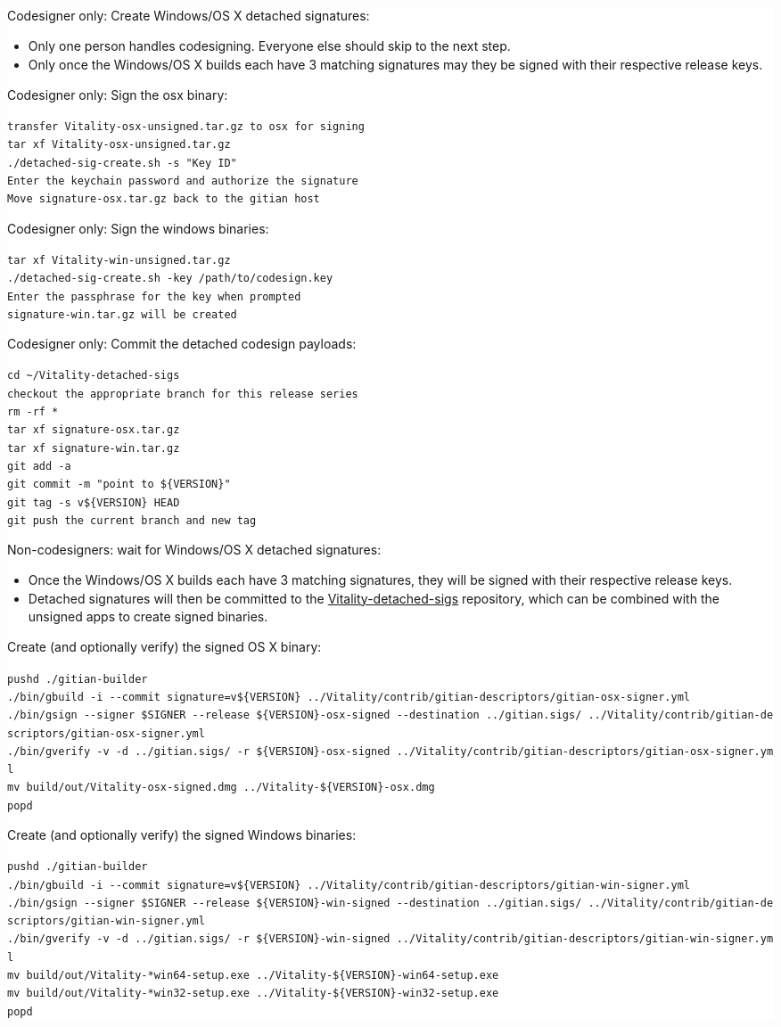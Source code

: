 Codesigner only: Create Windows/OS X detached signatures:
- Only one person handles codesigning. Everyone else should skip to the next step.
- Only once the Windows/OS X builds each have 3 matching signatures may they be signed with their respective release keys.

Codesigner only: Sign the osx binary:

    transfer Vitality-osx-unsigned.tar.gz to osx for signing
    tar xf Vitality-osx-unsigned.tar.gz
    ./detached-sig-create.sh -s "Key ID"
    Enter the keychain password and authorize the signature
    Move signature-osx.tar.gz back to the gitian host

Codesigner only: Sign the windows binaries:

    tar xf Vitality-win-unsigned.tar.gz
    ./detached-sig-create.sh -key /path/to/codesign.key
    Enter the passphrase for the key when prompted
    signature-win.tar.gz will be created

Codesigner only: Commit the detached codesign payloads:

    cd ~/Vitality-detached-sigs
    checkout the appropriate branch for this release series
    rm -rf *
    tar xf signature-osx.tar.gz
    tar xf signature-win.tar.gz
    git add -a
    git commit -m "point to ${VERSION}"
    git tag -s v${VERSION} HEAD
    git push the current branch and new tag

Non-codesigners: wait for Windows/OS X detached signatures:

- Once the Windows/OS X builds each have 3 matching signatures, they will be signed with their respective release keys.
- Detached signatures will then be committed to the [Vitality-detached-sigs](https://github.com/Vitality-Project/Vitality-detached-sigs) repository, which can be combined with the unsigned apps to create signed binaries.

Create (and optionally verify) the signed OS X binary:

    pushd ./gitian-builder
    ./bin/gbuild -i --commit signature=v${VERSION} ../Vitality/contrib/gitian-descriptors/gitian-osx-signer.yml
    ./bin/gsign --signer $SIGNER --release ${VERSION}-osx-signed --destination ../gitian.sigs/ ../Vitality/contrib/gitian-descriptors/gitian-osx-signer.yml
    ./bin/gverify -v -d ../gitian.sigs/ -r ${VERSION}-osx-signed ../Vitality/contrib/gitian-descriptors/gitian-osx-signer.yml
    mv build/out/Vitality-osx-signed.dmg ../Vitality-${VERSION}-osx.dmg
    popd

Create (and optionally verify) the signed Windows binaries:

    pushd ./gitian-builder
    ./bin/gbuild -i --commit signature=v${VERSION} ../Vitality/contrib/gitian-descriptors/gitian-win-signer.yml
    ./bin/gsign --signer $SIGNER --release ${VERSION}-win-signed --destination ../gitian.sigs/ ../Vitality/contrib/gitian-descriptors/gitian-win-signer.yml
    ./bin/gverify -v -d ../gitian.sigs/ -r ${VERSION}-win-signed ../Vitality/contrib/gitian-descriptors/gitian-win-signer.yml
    mv build/out/Vitality-*win64-setup.exe ../Vitality-${VERSION}-win64-setup.exe
    mv build/out/Vitality-*win32-setup.exe ../Vitality-${VERSION}-win32-setup.exe
    popd
